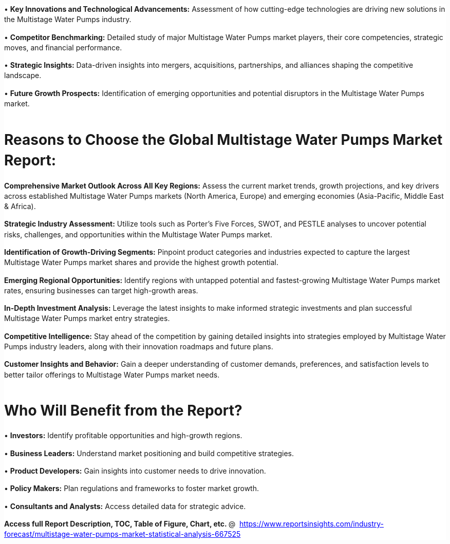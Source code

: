 • <strong>Key Innovations and Technological Advancements:</strong> Assessment of how cutting-edge technologies are driving new solutions in the Multistage Water Pumps industry.

• <strong>Competitor Benchmarking:</strong> Detailed study of major Multistage Water Pumps market players, their core competencies, strategic moves, and financial performance.

• <strong>Strategic Insights:</strong> Data-driven insights into mergers, acquisitions, partnerships, and alliances shaping the competitive landscape.

• <strong>Future Growth Prospects:</strong> Identification of emerging opportunities and potential disruptors in the Multistage Water Pumps market.

# <strong>Reasons to Choose the Global Multistage Water Pumps Market Report:</strong>

<strong>Comprehensive Market Outlook Across All Key Regions:</strong>
Assess the current market trends, growth projections, and key drivers across established Multistage Water Pumps markets (North America, Europe) and emerging economies (Asia-Pacific, Middle East & Africa).

<strong>Strategic Industry Assessment:</strong>
Utilize tools such as Porter’s Five Forces, SWOT, and PESTLE analyses to uncover potential risks, challenges, and opportunities within the Multistage Water Pumps market.

<strong>Identification of Growth-Driving Segments:</strong>
Pinpoint product categories and industries expected to capture the largest Multistage Water Pumps market shares and provide the highest growth potential.

<strong>Emerging Regional Opportunities:</strong>
Identify regions with untapped potential and fastest-growing Multistage Water Pumps market rates, ensuring businesses can target high-growth areas.

<strong>In-Depth Investment Analysis:</strong>
Leverage the latest insights to make informed strategic investments and plan successful Multistage Water Pumps market entry strategies.

<strong>Competitive Intelligence:</strong>
Stay ahead of the competition by gaining detailed insights into strategies employed by Multistage Water Pumps industry leaders, along with their innovation roadmaps and future plans.

<strong>Customer Insights and Behavior:</strong>
Gain a deeper understanding of customer demands, preferences, and satisfaction levels to better tailor offerings to Multistage Water Pumps market needs.

# <strong>Who Will Benefit from the Report?</strong>

• <strong>Investors:</strong> Identify profitable opportunities and high-growth regions.

• <strong>Business Leaders:</strong> Understand market positioning and build competitive strategies.

• <strong>Product Developers:</strong> Gain insights into customer needs to drive innovation.

• <strong>Policy Makers:</strong> Plan regulations and frameworks to foster market growth.

• <strong>Consultants and Analysts:</strong> Access detailed data for strategic advice.
</ul>
<strong>Access full Report Description, TOC, Table of Figure, Chart, etc. </strong>@  <a href=https://www.reportsinsights.com/industry-forecast/multistage-water-pumps-market-statistical-analysis-667525 style=color:#0000ff;>https://www.reportsinsights.com/industry-forecast/multistage-water-pumps-market-statistical-analysis-667525</a></font>
